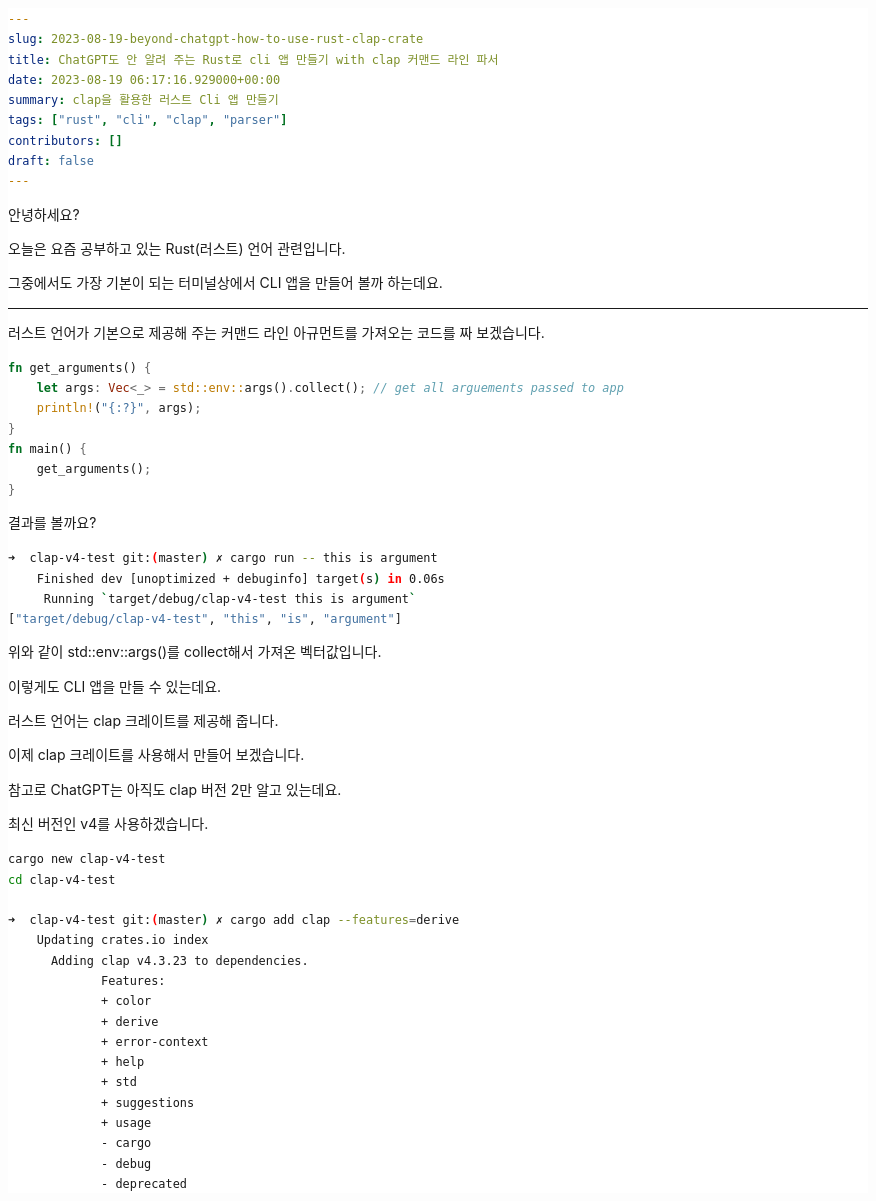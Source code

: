 ```yaml
---
slug: 2023-08-19-beyond-chatgpt-how-to-use-rust-clap-crate
title: ChatGPT도 안 알려 주는 Rust로 cli 앱 만들기 with clap 커맨드 라인 파서
date: 2023-08-19 06:17:16.929000+00:00
summary: clap을 활용한 러스트 Cli 앱 만들기
tags: ["rust", "cli", "clap", "parser"]
contributors: []
draft: false
---
```


안녕하세요?

오늘은 요즘 공부하고 있는 Rust(러스트) 언어 관련입니다.

그중에서도 가장 기본이 되는 터미널상에서 CLI 앱을 만들어 볼까 하는데요.

---

러스트 언어가 기본으로 제공해 주는 커맨드 라인 아규먼트를 가져오는 코드를 짜 보겠습니다.

```rust
fn get_arguments() {
    let args: Vec<_> = std::env::args().collect(); // get all arguements passed to app
    println!("{:?}", args);
}
fn main() {
    get_arguments();
}
```

결과를 볼까요?

```bash
➜  clap-v4-test git:(master) ✗ cargo run -- this is argument
    Finished dev [unoptimized + debuginfo] target(s) in 0.06s
     Running `target/debug/clap-v4-test this is argument`
["target/debug/clap-v4-test", "this", "is", "argument"]
```

위와 같이 std::env::args()를 collect해서 가져온 벡터값입니다.

이렇게도 CLI 앱을 만들 수 있는데요.

러스트 언어는 clap 크레이트를 제공해 줍니다.

이제 clap 크레이트를 사용해서 만들어 보겠습니다.

참고로 ChatGPT는 아직도 clap 버전 2만 알고 있는데요.

최신 버전인 v4를 사용하겠습니다.

```bash
cargo new clap-v4-test
cd clap-v4-test

➜  clap-v4-test git:(master) ✗ cargo add clap --features=derive
    Updating crates.io index
      Adding clap v4.3.23 to dependencies.
             Features:
             + color
             + derive
             + error-context
             + help
             + std
             + suggestions
             + usage
             - cargo
             - debug
             - deprecated
```